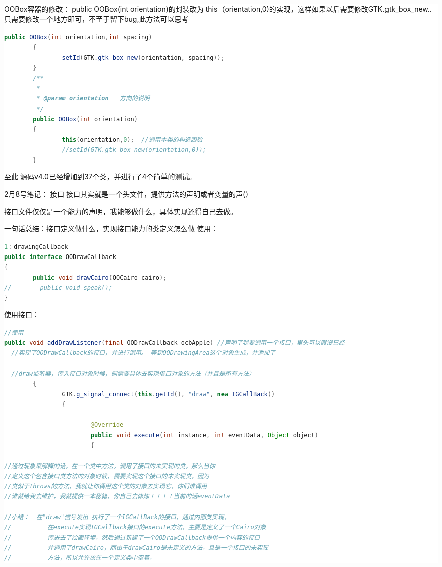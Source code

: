 
OOBox容器的修改：
public OOBox(int orientation)的封装改为 this（orientation,0)的实现，这样如果以后需要修改GTK.gtk_box_new..只需要修改一个地方即可，不至于留下bug,此方法可以思考
```java
public OOBox(int orientation,int spacing)
        {
                setId(GTK.gtk_box_new(orientation, spacing));
        }
        /**
         * 
         * @param orientation   方向的说明
         */
        public OOBox(int orientation)
        {
                this(orientation,0);  //调用本类的构造函数
                //setId(GTK.gtk_box_new(orientation,0));
        }
```


至此  源码v4.0已经增加到37个类，并进行了4个简单的测试。



2月8号笔记：
  接口
接口其实就是一个头文件，提供方法的声明或者变量的声(）

接口文件仅仅是一个能力的声明，我能够做什么，具体实现还得自己去做。

一句话总结：接口定义做什么，实现接口能力的类定义怎么做
    使用：
```java
1：drawingCallback
public interface OODrawCallback
{
        public void drawCairo(OOCairo cairo);
//        public void speak();
}


```
使用接口：

```java
//使用
public void addDrawListener(final OODrawCallback ocbApple) //声明了我要调用一个接口，里头可以假设已经
  //实现了OODrawCallback的接口，并进行调用。 等到OODrawingArea这个对象生成，并添加了

  //draw监听器，传入接口对象时候，则需要具体去实现借口对象的方法（并且是所有方法）
        {
                GTK.g_signal_connect(this.getId(), "draw", new IGCallBack()
                {
                        
                        @Override
                        public void execute(int instance, int eventData, Object object)
                        {
                                
//通过现象来解释的话，在一个类中方法，调用了接口的未实现的类，那么当你
//定义这个包含接口类方法的对象时候，需要实现这个接口的未实现类，因为
//类似于Throws的方法，我就让你调用这个类的对象去实现它，你们谁调用
//谁就给我去维护，我就提供一本秘籍，你自己去修炼！！！！当前的话eventData
                         
//小结：  在"draw"信号发出 执行了一个IGCallBack的接口，通过内部类实现，
//          在execute实现IGCallback接口的execute方法，主要是定义了一个Cairo对象
//          传进去了绘画环境，然后通过新建了一个OODrawCallback提供一个内容的接口
//          并调用了drawCairo，而由于drawCairo是未定义的方法，且是一个接口的未实现
//          方法，所以允许放在一个定义类中空着，
```
